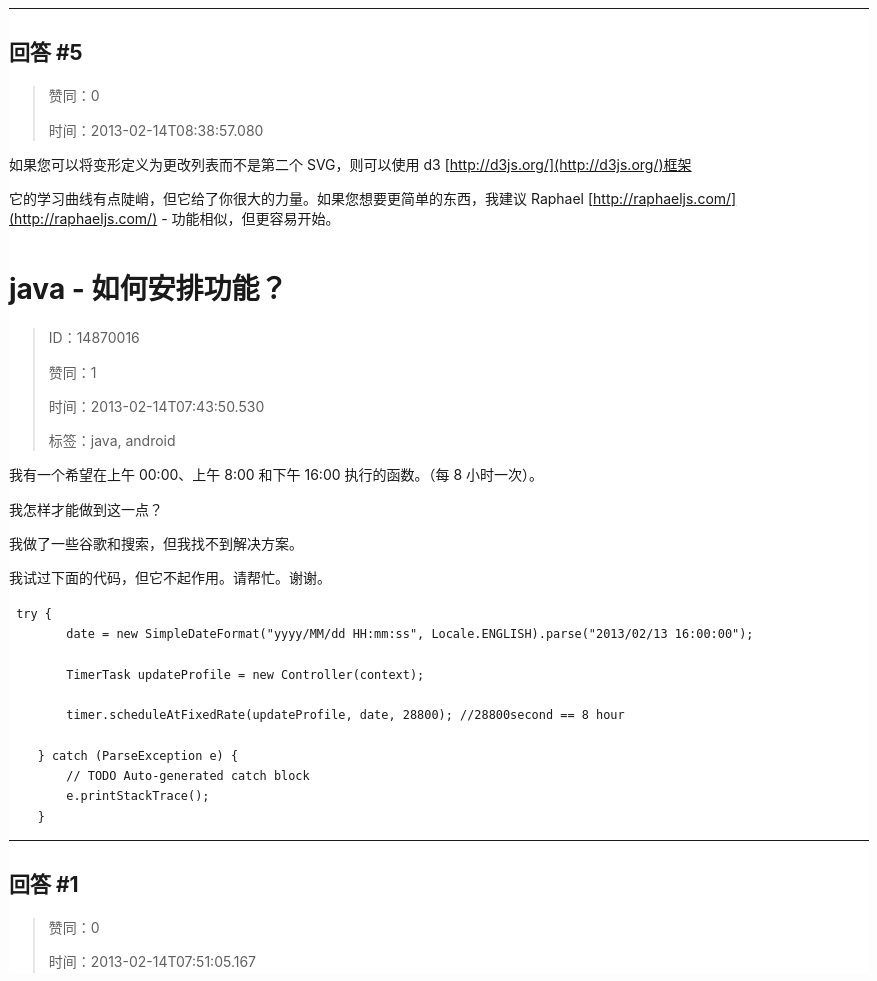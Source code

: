 * * *

## 回答 #5

> 赞同：0
> 
> 时间：2013-02-14T08:38:57.080

如果您可以将变形定义为更改列表而不是第二个 SVG，则可以使用 d3 [http://d3js.org/](http://d3js.org/)框架

它的学习曲线有点陡峭，但它给了你很大的力量。如果您想要更简单的东西，我建议 Raphael [http://raphaeljs.com/](http://raphaeljs.com/) - 功能相似，但更容易开始。

# java - 如何安排功能？

> ID：14870016
> 
> 赞同：1
> 
> 时间：2013-02-14T07:43:50.530
> 
> 标签：java, android

我有一个希望在上午 00:00、上午 8:00 和下午 16:00 执行的函数。（每 8 小时一次）。

我怎样才能做到这一点？

我做了一些谷歌和搜索，但我找不到解决方案。

我试过下面的代码，但它不起作用。请帮忙。谢谢。

```
 try {
        date = new SimpleDateFormat("yyyy/MM/dd HH:mm:ss", Locale.ENGLISH).parse("2013/02/13 16:00:00");

        TimerTask updateProfile = new Controller(context);

        timer.scheduleAtFixedRate(updateProfile, date, 28800); //28800second == 8 hour

    } catch (ParseException e) {
        // TODO Auto-generated catch block
        e.printStackTrace();
    } 
```

* * *

## 回答 #1

> 赞同：0
> 
> 时间：2013-02-14T07:51:05.167
